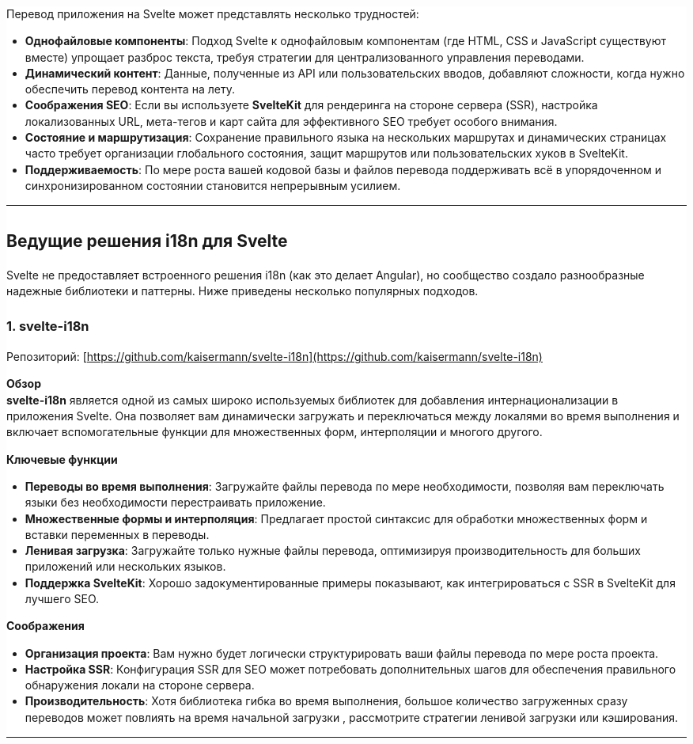 Перевод приложения на Svelte может представлять несколько трудностей:

- **Однофайловые компоненты**: Подход Svelte к однофайловым компонентам (где HTML, CSS и JavaScript существуют вместе) упрощает разброс текста, требуя стратегии для централизованного управления переводами.
- **Динамический контент**: Данные, полученные из API или пользовательских вводов, добавляют сложности, когда нужно обеспечить перевод контента на лету.
- **Соображения SEO**: Если вы используете **SvelteKit** для рендеринга на стороне сервера (SSR), настройка локализованных URL, мета-тегов и карт сайта для эффективного SEO требует особого внимания.
- **Состояние и маршрутизация**: Сохранение правильного языка на нескольких маршрутах и динамических страницах часто требует организации глобального состояния, защит маршрутов или пользовательских хуков в SvelteKit.
- **Поддерживаемость**: По мере роста вашей кодовой базы и файлов перевода поддерживать всё в упорядоченном и синхронизированном состоянии становится непрерывным усилием.

---

## Ведущие решения i18n для Svelte

Svelte не предоставляет встроенного решения i18n (как это делает Angular), но сообщество создало разнообразные надежные библиотеки и паттерны. Ниже приведены несколько популярных подходов.

### 1. svelte-i18n

Репозиторий: [https://github.com/kaisermann/svelte-i18n](https://github.com/kaisermann/svelte-i18n)

**Обзор**  
**svelte-i18n** является одной из самых широко используемых библиотек для добавления интернационализации в приложения Svelte. Она позволяет вам динамически загружать и переключаться между локалями во время выполнения и включает вспомогательные функции для множественных форм, интерполяции и многого другого.

**Ключевые функции**

- **Переводы во время выполнения**: Загружайте файлы перевода по мере необходимости, позволяя вам переключать языки без необходимости перестраивать приложение.
- **Множественные формы и интерполяция**: Предлагает простой синтаксис для обработки множественных форм и вставки переменных в переводы.
- **Ленивая загрузка**: Загружайте только нужные файлы перевода, оптимизируя производительность для больших приложений или нескольких языков.
- **Поддержка SvelteKit**: Хорошо задокументированные примеры показывают, как интегрироваться с SSR в SvelteKit для лучшего SEO.

**Соображения**

- **Организация проекта**: Вам нужно будет логически структурировать ваши файлы перевода по мере роста проекта.
- **Настройка SSR**: Конфигурация SSR для SEO может потребовать дополнительных шагов для обеспечения правильного обнаружения локали на стороне сервера.
- **Производительность**: Хотя библиотека гибка во время выполнения, большое количество загруженных сразу переводов может повлиять на время начальной загрузки , рассмотрите стратегии ленивой загрузки или кэширования.

---

